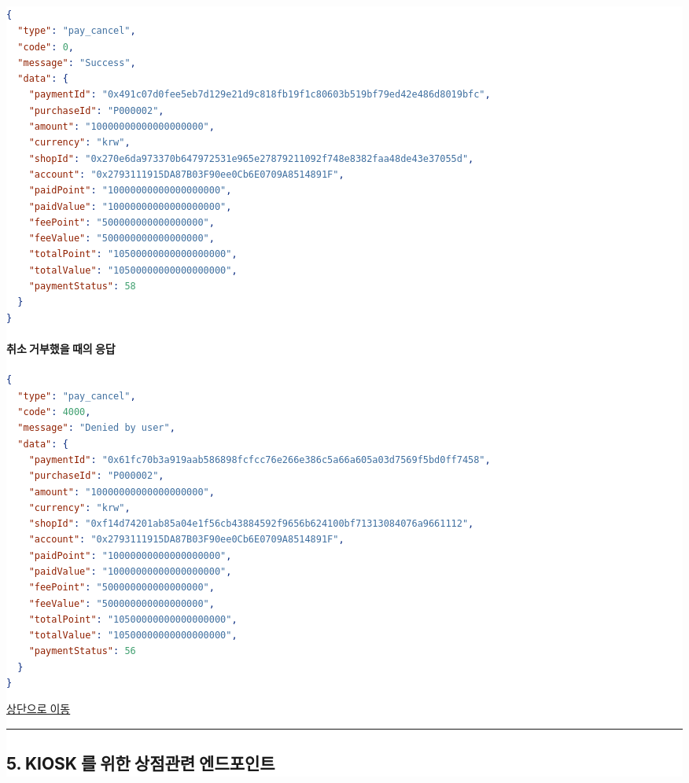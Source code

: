 ```json
{
  "type": "pay_cancel",
  "code": 0,
  "message": "Success",
  "data": {
    "paymentId": "0x491c07d0fee5eb7d129e21d9c818fb19f1c80603b519bf79ed42e486d8019bfc",
    "purchaseId": "P000002",
    "amount": "10000000000000000000",
    "currency": "krw",
    "shopId": "0x270e6da973370b647972531e965e27879211092f748e8382faa48de43e37055d",
    "account": "0x2793111915DA87B03F90ee0Cb6E0709A8514891F",
    "paidPoint": "10000000000000000000",
    "paidValue": "10000000000000000000",
    "feePoint": "500000000000000000",
    "feeValue": "500000000000000000",
    "totalPoint": "10500000000000000000",
    "totalValue": "10500000000000000000",
    "paymentStatus": 58
  }
}
```

#### 취소 거부했을 때의 응답

```json
{
  "type": "pay_cancel",
  "code": 4000,
  "message": "Denied by user",
  "data": {
    "paymentId": "0x61fc70b3a919aab586898fcfcc76e266e386c5a66a605a03d7569f5bd0ff7458",
    "purchaseId": "P000002",
    "amount": "10000000000000000000",
    "currency": "krw",
    "shopId": "0xf14d74201ab85a04e1f56cb43884592f9656b624100bf71313084076a9661112",
    "account": "0x2793111915DA87B03F90ee0Cb6E0709A8514891F",
    "paidPoint": "10000000000000000000",
    "paidValue": "10000000000000000000",
    "feePoint": "500000000000000000",
    "feeValue": "500000000000000000",
    "totalPoint": "10500000000000000000",
    "totalValue": "10500000000000000000",
    "paymentStatus": 56
  }
}
```

[상단으로 이동](#로열티를-사용한-결제-프로세스)

---

## 5. KIOSK 를 위한 상점관련 엔드포인트
